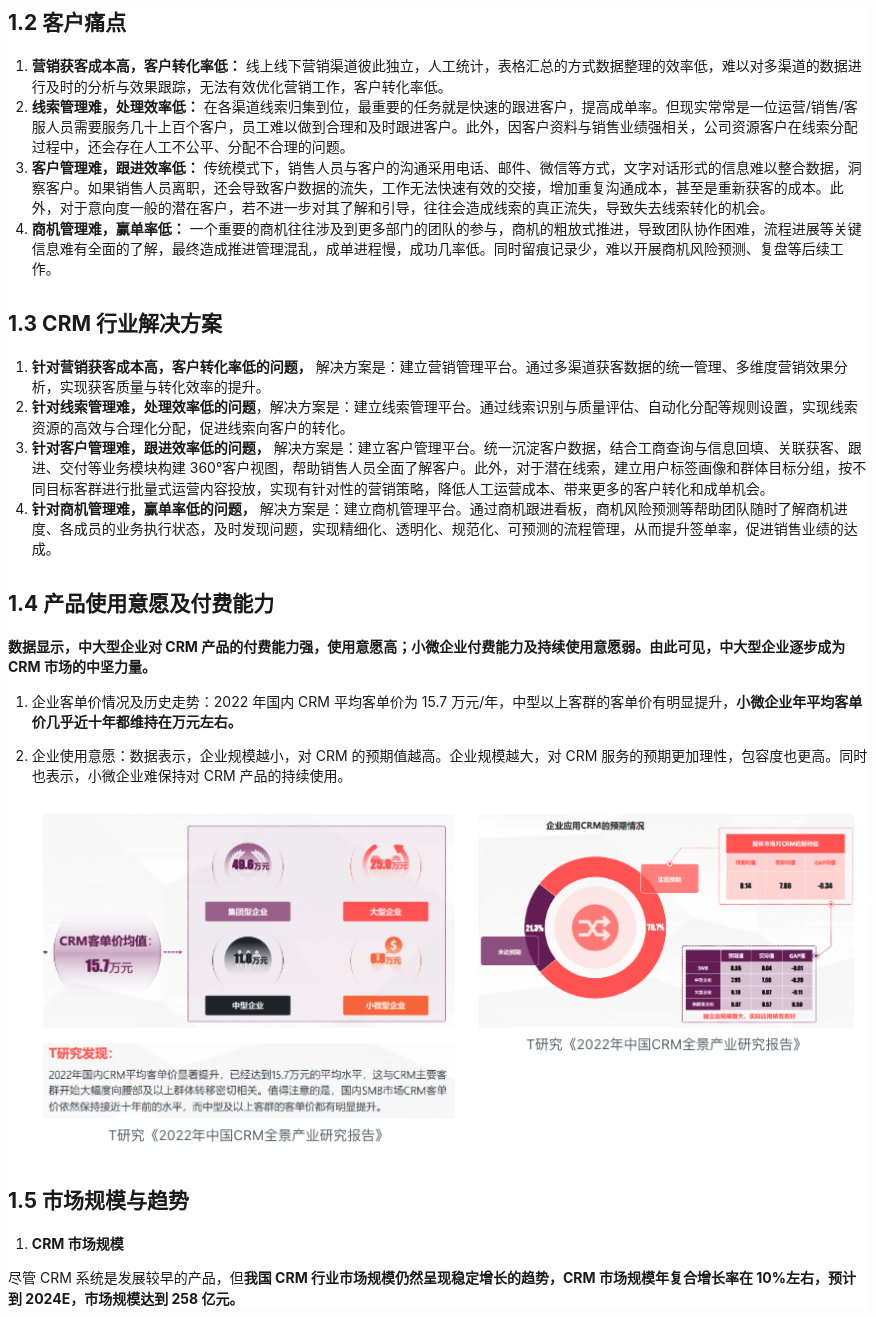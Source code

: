 ## 1.2 客户痛点

1. **营销获客成本高，客户转化率低：** 线上线下营销渠道彼此独立，人工统计，表格汇总的方式数据整理的效率低，难以对多渠道的数据进行及时的分析与效果跟踪，无法有效优化营销工作，客户转化率低。
2. **线索管理难，处理效率低：** 在各渠道线索归集到位，最重要的任务就是快速的跟进客户，提高成单率。但现实常常是一位运营/销售/客服人员需要服务几十上百个客户，员工难以做到合理和及时跟进客户。此外，因客户资料与销售业绩强相关，公司资源客户在线索分配过程中，还会存在人工不公平、分配不合理的问题。
3. **客户管理难，跟进效率低：** 传统模式下，销售人员与客户的沟通采用电话、邮件、微信等方式，文字对话形式的信息难以整合数据，洞察客户。如果销售人员离职，还会导致客户数据的流失，工作无法快速有效的交接，增加重复沟通成本，甚至是重新获客的成本。此外，对于意向度一般的潜在客户，若不进一步对其了解和引导，往往会造成线索的真正流失，导致失去线索转化的机会。
4. **商机管理难，赢单率低：** 一个重要的商机往往涉及到更多部门的团队的参与，商机的粗放式推进，导致团队协作困难，流程进展等关键信息难有全面的了解，最终造成推进管理混乱，成单进程慢，成功几率低。同时留痕记录少，难以开展商机风险预测、复盘等后续工作。

## 1.3 CRM 行业解决方案

1. **针对营销获客成本高，客户转化率低的问题，** 解决方案是：建立营销管理平台。通过多渠道获客数据的统一管理、多维度营销效果分析，实现获客质量与转化效率的提升。
2. **针对线索管理难，处理效率低的问题**，解决方案是：建立线索管理平台。通过线索识别与质量评估、自动化分配等规则设置，实现线索资源的高效与合理化分配，促进线索向客户的转化。
3. **针对客户管理难，跟进效率低的问题，** 解决方案是：建立客户管理平台。统一沉淀客户数据，结合工商查询与信息回填、关联获客、跟进、交付等业务模块构建 360°客户视图，帮助销售人员全面了解客户。此外，对于潜在线索，建立用户标签画像和群体目标分组，按不同目标客群进行批量式运营内容投放，实现有针对性的营销策略，降低人工运营成本、带来更多的客户转化和成单机会。
4. **针对商机管理难，赢单率低的问题，** 解决方案是：建立商机管理平台。通过商机跟进看板，商机风险预测等帮助团队随时了解商机进度、各成员的业务执行状态，及时发现问题，实现精细化、透明化、规范化、可预测的流程管理，从而提升签单率，促进销售业绩的达成。

## 1.4 产品使用意愿及付费能力

**数据显示，中大型企业对 CRM 产品的付费能力强，使用意愿高；小微企业付费能力及持续使用意愿弱。由此可见，中大型企业逐步成为 CRM 市场的中坚力量。**

1. 企业客单价情况及历史走势：2022 年国内 CRM 平均客单价为 15.7 万元/年，中型以上客群的客单价有明显提升，**小微企业年平均客单价几乎近十年都维持在万元左右。**
2. 企业使用意愿：数据表示，企业规模越小，对 CRM 的预期值越高。企业规模越大，对 CRM 服务的预期更加理性，包容度也更高。同时也表示，小微企业难保持对 CRM 产品的持续使用。

   ![](assets/20250419_005955_image.png)

## 1.5 市场规模与趋势

1. **CRM 市场规模**

尽管 CRM 系统是发展较早的产品，但**我国 CRM 行业市场规模仍然呈现稳定增长的趋势，CRM 市场规模年复合增长率在 10%左右，预计到 2024E，市场规模达到 258 亿元。**
